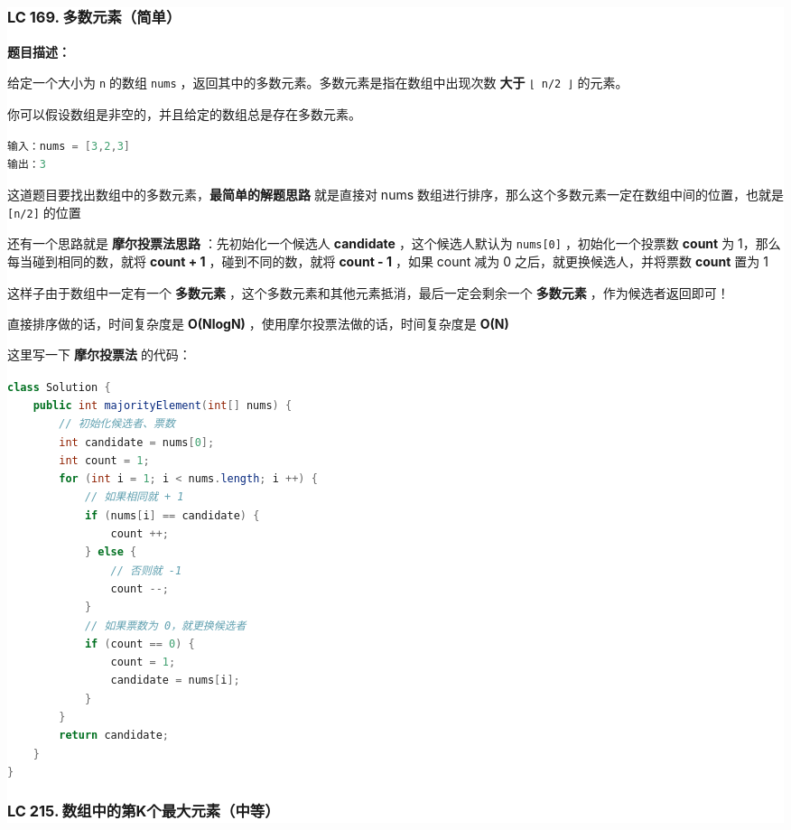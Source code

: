 


### LC 169. 多数元素（简单）

**题目描述：** 

给定一个大小为 `n` 的数组 `nums` ，返回其中的多数元素。多数元素是指在数组中出现次数 **大于** `⌊ n/2 ⌋` 的元素。

你可以假设数组是非空的，并且给定的数组总是存在多数元素。

```java
输入：nums = [3,2,3]
输出：3
```



这道题目要找出数组中的多数元素，**最简单的解题思路** 就是直接对 nums 数组进行排序，那么这个多数元素一定在数组中间的位置，也就是 `[n/2]` 的位置

还有一个思路就是 **摩尔投票法思路** ：先初始化一个候选人 **candidate** ，这个候选人默认为 `nums[0]` ，初始化一个投票数 **count** 为 1，那么每当碰到相同的数，就将 **count + 1** ，碰到不同的数，就将 **count - 1** ，如果 count 减为 0 之后，就更换候选人，并将票数 **count** 置为 1

这样子由于数组中一定有一个 **多数元素** ，这个多数元素和其他元素抵消，最后一定会剩余一个 **多数元素** ，作为候选者返回即可！

直接排序做的话，时间复杂度是 **O(NlogN)** ，使用摩尔投票法做的话，时间复杂度是 **O(N)**

这里写一下 **摩尔投票法** 的代码：

```java
class Solution {
    public int majorityElement(int[] nums) {
        // 初始化候选者、票数
        int candidate = nums[0];
        int count = 1;
        for (int i = 1; i < nums.length; i ++) {
            // 如果相同就 + 1
            if (nums[i] == candidate) {
                count ++;
            } else {
                // 否则就 -1
                count --;
            }
            // 如果票数为 0，就更换候选者
            if (count == 0) {
                count = 1;
                candidate = nums[i];
            }
        }
        return candidate;
    }
}
```





### LC 215. 数组中的第K个最大元素（中等）
